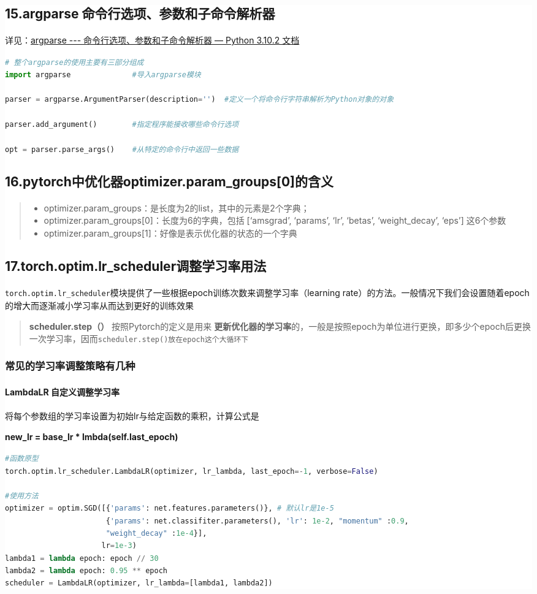 ## 15.argparse 命令行选项、参数和子命令解析器

详见：[argparse --- 命令行选项、参数和子命令解析器 — Python 3.10.2 文档](https://docs.python.org/zh-cn/3/library/argparse.html)

```python
# 整个argparse的使用主要有三部分组成
import argparse              #导入argparse模块

parser = argparse.ArgumentParser(description='')  #定义一个将命令行字符串解析为Python对象的对象

parser.add_argument()   	 #指定程序能接收哪些命令行选项

opt = parser.parse_args()    #从特定的命令行中返回一些数据
```

## 16.pytorch中优化器optimizer.param_groups[0]的含义

> - optimizer.param_groups：是长度为2的list，其中的元素是2个字典； 
> - optimizer.param_groups[0]：长度为6的字典，包括 [‘amsgrad’, ‘params’, ‘lr’, ‘betas’, ‘weight_decay’, ‘eps’] 这6个参数
> - optimizer.param_groups[1]：好像是表示优化器的状态的一个字典

## 17.torch.optim.lr_scheduler调整学习率用法

`torch.optim.lr_scheduler`模块提供了一些根据epoch训练次数来调整学习率（learning rate）的方法。一般情况下我们会设置随着epoch的增大而逐渐减小学习率从而达到更好的训练效果

> **scheduler.step（）** 按照Pytorch的定义是用来 **更新优化器的学习率**的，一般是按照epoch为单位进行更换，即多少个epoch后更换一次学习率，因而`scheduler.step()放在epoch这个大循环下`

### 常见的学习率调整策略有几种

#### LambdaLR 自定义调整学习率

将每个参数组的学习率设置为初始lr与给定函数的乘积，计算公式是

**new_lr = base_lr \* lmbda(self.last_epoch)**

```python
#函数原型
torch.optim.lr_scheduler.LambdaLR(optimizer, lr_lambda, last_epoch=-1, verbose=False)

#使用方法
optimizer = optim.SGD([{'params': net.features.parameters()}, # 默认lr是1e-5
                       {'params': net.classifiter.parameters(), 'lr': 1e-2, "momentum" :0.9,                
                       "weight_decay" :1e-4}],
                      lr=1e-3)
lambda1 = lambda epoch: epoch // 30
lambda2 = lambda epoch: 0.95 ** epoch
scheduler = LambdaLR(optimizer, lr_lambda=[lambda1, lambda2])
```
